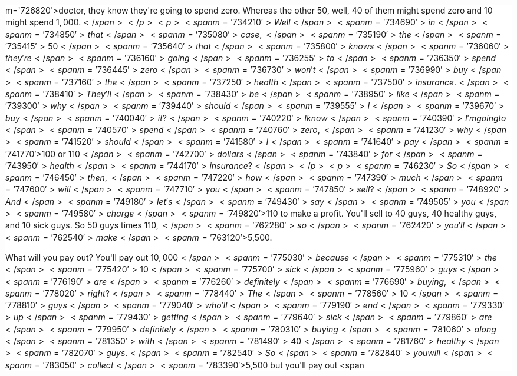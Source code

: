   m='726820'>doctor,</span> <span m='727190'>they</span> <span
  m='727290'>know</span> <span m='727470'>they're</span> <span m='727740'>going
  to spend</span> <span m='727920'>zero.</span> <span m='729210'>Whereas</span>
  <span m='729500'>the</span> <span m='729650'>other</span> <span
  m='729950'>50,</span> <span m='730800'>well,</span> <span m='731320'>40</span>
  <span m='731640'>of them</span> <span m='732000'>might spend</span> <span
  m='732180'>zero</span> <span m='732460'>and</span> <span m='732550'>10</span>
  <span m='732790'>might</span> <span m='732970'>spend</span> <span
  m='733180'>$1,000.</span> </p><p><span m='734210'>Well</span> <span
  m='734690'>in</span> <span m='734850'>that</span> <span
  m='735080'>case,</span> <span m='735190'>the</span> <span m='735415'>50</span>
  <span m='735640'>that</span> <span m='735800'>knows</span> <span
  m='736060'>they're</span> <span m='736160'>going</span> <span
  m='736255'>to</span> <span m='736350'>spend</span> <span
  m='736445'>zero</span> <span m='736730'>won't</span> <span
  m='736990'>buy</span> <span m='737160'>the</span> <span
  m='737250'>health</span> <span m='737500'>insurance.</span> <span
  m='738410'>They'll</span> <span m='738430'>be</span> <span
  m='738950'>like</span> <span m='739300'>why</span> <span
  m='739440'>should</span> <span m='739555'>I</span> <span m='739670'>buy</span>
  <span m='740040'>it?</span> <span m='740220'>I know</span> <span
  m='740390'>I'm going to</span> <span m='740570'>spend</span> <span
  m='740760'>zero,</span> <span m='741230'>why</span> <span
  m='741520'>should</span> <span m='741580'>I</span> <span m='741640'>pay</span>
  <span m='741770'>$100</span> <span m='742002'>or</span> <span
  m='742235'>$110</span> <span m='742700'>dollars</span> <span
  m='743840'>for</span> <span m='743950'>health</span> <span
  m='744170'>insurance?</span> </p><p><span m='746230'>So</span> <span
  m='746450'>then,</span> <span m='747220'>how</span> <span
  m='747390'>much</span> <span m='747600'>will</span> <span
  m='747710'>you</span> <span m='747850'>sell?</span> <span
  m='748920'>And</span> <span m='749180'>let's</span> <span
  m='749430'>say</span> <span m='749505'>you</span> <span
  m='749580'>charge</span> <span m='749820'>$110</span> <span
  m='751060'>to</span> <span m='751290'>make</span> <span m='751470'>a</span>
  <span m='751530'>profit.</span> <span m='753010'>You'll</span> <span
  m='753280'>sell</span> <span m='753850'>to</span> <span m='754010'>40</span>
  <span m='754430'>guys,</span> <span m='755620'>40</span> <span
  m='755930'>healthy</span> <span m='756280'>guys,</span> <span
  m='757190'>and</span> <span m='757410'>10</span> <span m='757650'>sick</span>
  <span m='757890'>guys.</span> <span m='758770'>So</span> <span
  m='759380'>50</span> <span m='759780'>guys</span> <span
  m='760160'>times</span> <span m='760390'>$110,</span> <span
  m='762280'>so</span> <span m='762420'>you'll</span> <span
  m='762540'>make</span> <span m='763120'>$5,500.</span> </p><p><span
  m='767640'>What</span> <span m='767870'>will you</span> <span
  m='768050'>pay</span> <span m='768300'>out?</span> <span
  m='769010'>You'll</span> <span m='769220'>pay</span> <span
  m='769530'>out</span> <span m='773210'>$10,000</span> <span
  m='775030'>because</span> <span m='775310'>the</span> <span
  m='775420'>10</span> <span m='775700'>sick</span> <span m='775960'>guys</span>
  <span m='776190'>are</span> <span m='776260'>definitely</span> <span
  m='776690'>buying,</span> <span m='778020'>right?</span> <span
  m='778440'>The</span> <span m='778560'>10</span> <span m='778810'>guys</span>
  <span m='779040'>who'll</span> <span m='779190'>end</span> <span
  m='779330'>up</span> <span m='779430'>getting</span> <span
  m='779640'>sick</span> <span m='779860'>are</span> <span
  m='779950'>definitely</span> <span m='780310'>buying</span> <span
  m='781060'>along</span> <span m='781350'>with</span> <span
  m='781490'>40</span> <span m='781760'>healthy</span> <span
  m='782070'>guys.</span> <span m='782540'>So</span> <span m='782840'>you
  will</span> <span m='783050'>collect</span> <span m='783390'>$5,500</span>
  <span m='784360'>but</span> <span m='784580'>you'll</span> <span
  m='784690'>pay</span> <span m='784940'>out</span> <span